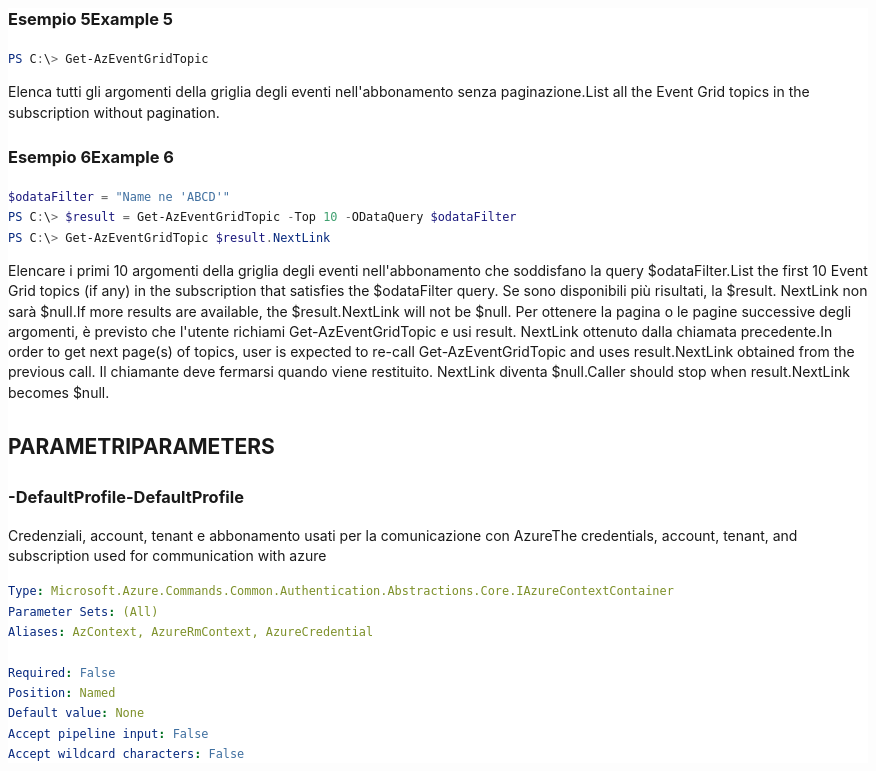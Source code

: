 ### <span data-ttu-id="fe56d-132">Esempio 5</span><span class="sxs-lookup"><span data-stu-id="fe56d-132">Example 5</span></span>
```powershell
PS C:\> Get-AzEventGridTopic
```

<span data-ttu-id="fe56d-133">Elenca tutti gli argomenti della griglia degli eventi nell'abbonamento senza paginazione.</span><span class="sxs-lookup"><span data-stu-id="fe56d-133">List all the Event Grid topics in the subscription without pagination.</span></span>

### <span data-ttu-id="fe56d-134">Esempio 6</span><span class="sxs-lookup"><span data-stu-id="fe56d-134">Example 6</span></span>
```powershell
$odataFilter = "Name ne 'ABCD'"
PS C:\> $result = Get-AzEventGridTopic -Top 10 -ODataQuery $odataFilter
PS C:\> Get-AzEventGridTopic $result.NextLink
```

<span data-ttu-id="fe56d-135">Elencare i primi 10 argomenti della griglia degli eventi nell'abbonamento che soddisfano la query $odataFilter.</span><span class="sxs-lookup"><span data-stu-id="fe56d-135">List the first 10 Event Grid topics (if any) in the subscription that satisfies the $odataFilter query.</span></span> <span data-ttu-id="fe56d-136">Se sono disponibili più risultati, la $result. NextLink non sarà $null.</span><span class="sxs-lookup"><span data-stu-id="fe56d-136">If more results are available, the $result.NextLink will not be $null.</span></span> <span data-ttu-id="fe56d-137">Per ottenere la pagina o le pagine successive degli argomenti, è previsto che l'utente richiami Get-AzEventGridTopic e usi result. NextLink ottenuto dalla chiamata precedente.</span><span class="sxs-lookup"><span data-stu-id="fe56d-137">In order to get next page(s) of topics, user is expected to re-call Get-AzEventGridTopic and uses result.NextLink obtained from the previous call.</span></span> <span data-ttu-id="fe56d-138">Il chiamante deve fermarsi quando viene restituito. NextLink diventa $null.</span><span class="sxs-lookup"><span data-stu-id="fe56d-138">Caller should stop when result.NextLink becomes $null.</span></span>

## <span data-ttu-id="fe56d-139">PARAMETRI</span><span class="sxs-lookup"><span data-stu-id="fe56d-139">PARAMETERS</span></span>

### <span data-ttu-id="fe56d-140">-DefaultProfile</span><span class="sxs-lookup"><span data-stu-id="fe56d-140">-DefaultProfile</span></span>
<span data-ttu-id="fe56d-141">Credenziali, account, tenant e abbonamento usati per la comunicazione con Azure</span><span class="sxs-lookup"><span data-stu-id="fe56d-141">The credentials, account, tenant, and subscription used for communication with azure</span></span>

```yaml
Type: Microsoft.Azure.Commands.Common.Authentication.Abstractions.Core.IAzureContextContainer
Parameter Sets: (All)
Aliases: AzContext, AzureRmContext, AzureCredential

Required: False
Position: Named
Default value: None
Accept pipeline input: False
Accept wildcard characters: False
```
